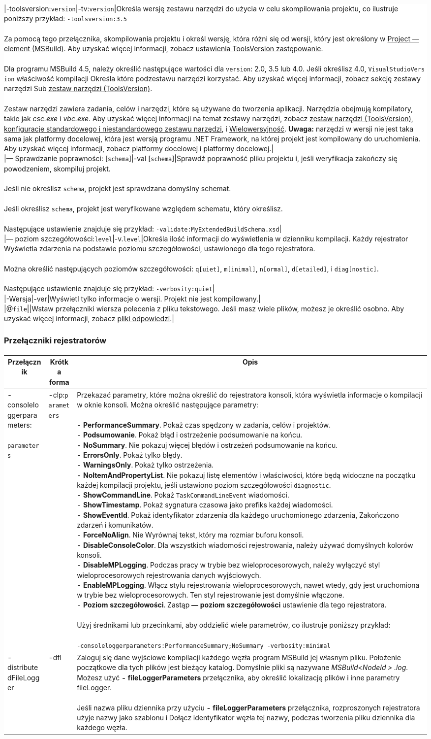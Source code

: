 |-toolsversion:`version`|-tv:`version`|Określa wersję zestawu narzędzi do użycia w celu skompilowania projektu, co ilustruje poniższy przykład: `-toolsversion:3.5`<br /><br /> Za pomocą tego przełącznika, skompilowania projektu i określ wersję, która różni się od wersji, który jest określony w [Project — element (MSBuild)](../msbuild/project-element-msbuild.md). Aby uzyskać więcej informacji, zobacz [ustawienia ToolsVersion zastępowanie](../msbuild/overriding-toolsversion-settings.md).<br /><br /> Dla programu MSBuild 4.5, należy określić następujące wartości dla `version`: 2.0, 3.5 lub 4.0. Jeśli określisz 4.0, `VisualStudioVersion` właściwość kompilacji Określa które podzestawu narzędzi korzystać. Aby uzyskać więcej informacji, zobacz sekcję zestawy narzędzi Sub [zestaw narzędzi (ToolsVersion)](../msbuild/msbuild-toolset-toolsversion.md).<br /><br /> Zestaw narzędzi zawiera zadania, celów i narzędzi, które są używane do tworzenia aplikacji. Narzędzia obejmują kompilatory, takie jak *csc.exe* i *vbc.exe*. Aby uzyskać więcej informacji na temat zestawy narzędzi, zobacz [zestaw narzędzi (ToolsVersion)](../msbuild/msbuild-toolset-toolsversion.md), [konfiguracje standardowego i niestandardowego zestawu narzędzi](../msbuild/standard-and-custom-toolset-configurations.md), i [Wielowersyjność](../msbuild/msbuild-multitargeting-overview.md). **Uwaga:** narzędzi w wersji nie jest taka sama jak platformy docelowej, która jest wersją programu .NET Framework, na której projekt jest kompilowany do uruchomienia. Aby uzyskać więcej informacji, zobacz [platformy docelowej i platformy docelowej](../msbuild/msbuild-target-framework-and-target-platform.md).|  
|— Sprawdzanie poprawności: [`schema`]|-val [`schema`]|Sprawdź poprawność pliku projektu i, jeśli weryfikacja zakończy się powodzeniem, skompiluj projekt.<br /><br /> Jeśli nie określisz `schema`, projekt jest sprawdzana domyślny schemat.<br /><br /> Jeśli określisz `schema`, projekt jest weryfikowane względem schematu, który określisz.<br /><br /> Następujące ustawienie znajduje się przykład: `-validate:MyExtendedBuildSchema.xsd`|  
|— poziom szczegółowości:`level`|-v.`level`|Określa ilość informacji do wyświetlenia w dzienniku kompilacji. Każdy rejestrator Wyświetla zdarzenia na podstawie poziomu szczegółowości, ustawionego dla tego rejestratora.<br /><br /> Można określić następujących poziomów szczegółowości: `q[uiet]`, `m[inimal]`, `n[ormal]`, `d[etailed]`, i `diag[nostic]`.<br /><br /> Następujące ustawienie znajduje się przykład: `-verbosity:quiet`|  
|-Wersja|-ver|Wyświetl tylko informacje o wersji. Projekt nie jest kompilowany.|  
|@`file`||Wstaw przełączniki wiersza polecenia z pliku tekstowego. Jeśli masz wiele plików, możesz je określić osobno. Aby uzyskać więcej informacji, zobacz [pliki odpowiedzi](../msbuild/msbuild-response-files.md).|  
  
### <a name="switches-for-loggers"></a>Przełączniki rejestratorów  
  
|Przełącznik|Krótka forma|Opis|  
|------------|----------------|-----------------|  
|-consoleloggerparameters:<br /><br /> `parameters`|-clp:`parameters`|Przekazać parametry, które można określić do rejestratora konsoli, która wyświetla informacje o kompilacji w oknie konsoli. Można określić następujące parametry:<br /><br /> -   **PerformanceSummary**. Pokaż czas spędzony w zadania, celów i projektów.<br />-   **Podsumowanie**. Pokaż błąd i ostrzeżenie podsumowanie na końcu.<br />-   **NoSummary**. Nie pokazuj więcej błędów i ostrzeżeń podsumowanie na końcu.<br />-   **ErrorsOnly**. Pokaż tylko błędy.<br />-   **WarningsOnly**. Pokaż tylko ostrzeżenia.<br />-   **NoItemAndPropertyList**. Nie pokazuj listę elementów i właściwości, które będą widoczne na początku każdej kompilacji projektu, jeśli ustawiono poziom szczegółowości `diagnostic`.<br />-   **ShowCommandLine**. Pokaż `TaskCommandLineEvent` wiadomości.<br />-   **ShowTimestamp**. Pokaż sygnatura czasowa jako prefiks każdej wiadomości.<br />-   **ShowEventId**. Pokaż identyfikator zdarzenia dla każdego uruchomionego zdarzenia, Zakończono zdarzeń i komunikatów.<br />-   **ForceNoAlign**. Nie Wyrównaj tekst, który ma rozmiar buforu konsoli.<br />-   **DisableConsoleColor**. Dla wszystkich wiadomości rejestrowania, należy używać domyślnych kolorów konsoli.<br />-   **DisableMPLogging**. Podczas pracy w trybie bez wieloprocesorowych, należy wyłączyć styl wieloprocesorowych rejestrowania danych wyjściowych.<br />-   **EnableMPLogging**. Włącz stylu rejestrowania wieloprocesorowych, nawet wtedy, gdy jest uruchomiona w trybie bez wieloprocesorowych. Ten styl rejestrowanie jest domyślnie włączone.<br />-   **Poziom szczegółowości**. Zastąp **— poziom szczegółowości** ustawienie dla tego rejestratora.<br /><br /> Użyj średnikami lub przecinkami, aby oddzielić wiele parametrów, co ilustruje poniższy przykład:<br /><br /> `-consoleloggerparameters:PerformanceSummary;NoSummary -verbosity:minimal`|  
|-distributedFileLogger|-dfl|Zaloguj się dane wyjściowe kompilacji każdego węzła program MSBuild jej własnym pliku. Położenie początkowe dla tych plików jest bieżący katalog. Domyślnie pliki są nazywane *MSBuild\<NodeId > .log*. Możesz użyć **- fileLoggerParameters** przełącznika, aby określić lokalizację plików i inne parametry fileLogger.<br /><br /> Jeśli nazwa pliku dziennika przy użyciu **- fileLoggerParameters** przełącznika, rozproszonych rejestratora użyje nazwy jako szablonu i Dołącz identyfikator węzła tej nazwy, podczas tworzenia pliku dziennika dla każdego węzła.|  